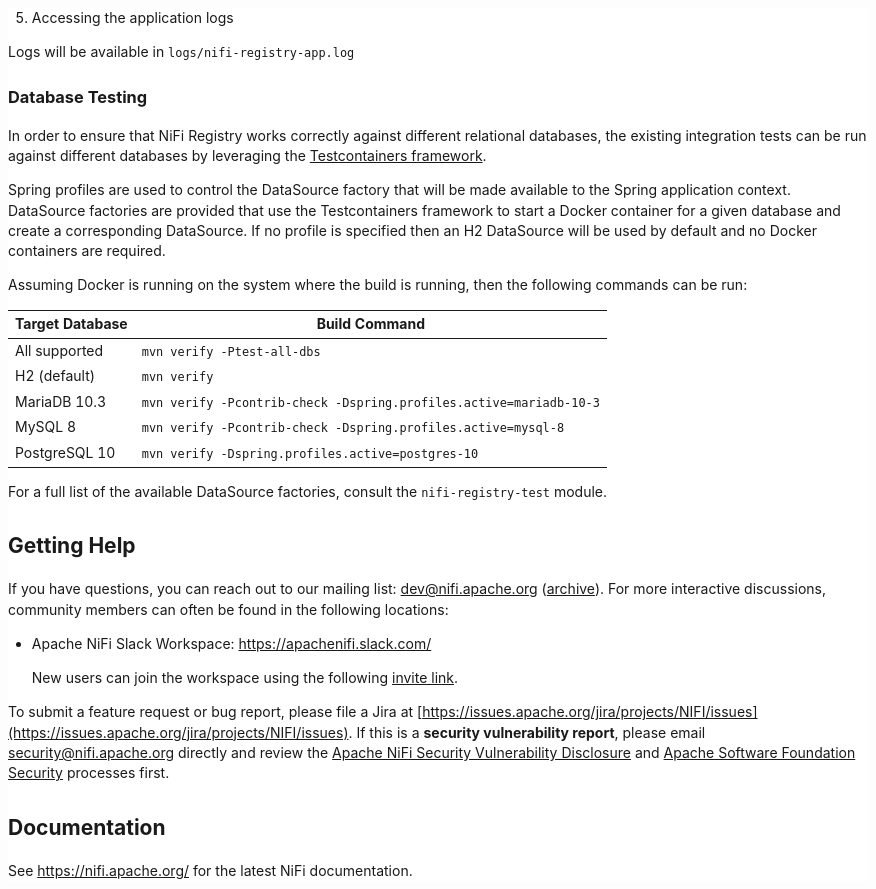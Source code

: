 5) Accessing the application logs

Logs will be available in `logs/nifi-registry-app.log`

### Database Testing

In order to ensure that NiFi Registry works correctly against different relational databases, 
the existing integration tests can be run against different databases by leveraging the [Testcontainers framework](https://www.testcontainers.org/).

Spring profiles are used to control the DataSource factory that will be made available to the Spring application context. 
DataSource factories are provided that use the Testcontainers framework to start a Docker container for a given database and create a corresponding DataSource. 
If no profile is specified then an H2 DataSource will be used by default and no Docker containers are required.

Assuming Docker is running on the system where the build is running, then the following commands can be run:

| Target Database | Build Command                                                      | 
|-----------------|--------------------------------------------------------------------|
| All supported   | `mvn verify -Ptest-all-dbs`                                        |
| H2 (default)    | `mvn verify`                                                       |
| MariaDB 10.3    | `mvn verify -Pcontrib-check -Dspring.profiles.active=mariadb-10-3` |
| MySQL 8         | `mvn verify -Pcontrib-check -Dspring.profiles.active=mysql-8`      |
| PostgreSQL 10   | `mvn verify -Dspring.profiles.active=postgres-10`                  |

For a full list of the available DataSource factories, consult the `nifi-registry-test` module.

## Getting Help
If you have questions, you can reach out to our mailing list: dev@nifi.apache.org
([archive](https://lists.apache.org/list.html?dev@nifi.apache.org)). For more interactive discussions, community members can often be found in the following locations:

- Apache NiFi Slack Workspace: https://apachenifi.slack.com/

  New users can join the workspace using the following [invite link](https://join.slack.com/t/apachenifi/shared_invite/zt-11njbtkdx-ZRU8FKYSWoEHRJetidy0zA).
  
To submit a feature request or bug report, please file a Jira at [https://issues.apache.org/jira/projects/NIFI/issues](https://issues.apache.org/jira/projects/NIFI/issues). If this is a **security vulnerability report**, please email [security@nifi.apache.org](mailto:security@nifi.apache.org) directly and review the [Apache NiFi Security Vulnerability Disclosure](https://nifi.apache.org/security.html) and [Apache Software Foundation Security](https://www.apache.org/security/committers.html) processes first. 

## Documentation

See https://nifi.apache.org/ for the latest NiFi documentation.
